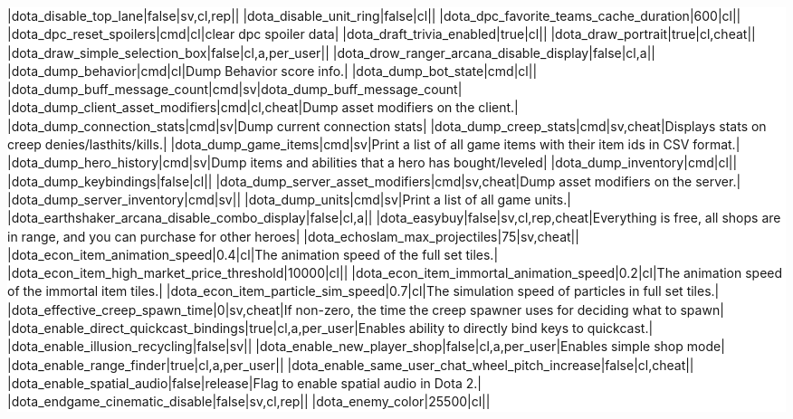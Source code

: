|dota_disable_top_lane|false|sv,cl,rep||
|dota_disable_unit_ring|false|cl||
|dota_dpc_favorite_teams_cache_duration|600|cl||
|dota_dpc_reset_spoilers|cmd|cl|clear dpc spoiler data|
|dota_draft_trivia_enabled|true|cl||
|dota_draw_portrait|true|cl,cheat||
|dota_draw_simple_selection_box|false|cl,a,per_user||
|dota_drow_ranger_arcana_disable_display|false|cl,a||
|dota_dump_behavior|cmd|cl|Dump Behavior score info.|
|dota_dump_bot_state|cmd|cl||
|dota_dump_buff_message_count|cmd|sv|dota_dump_buff_message_count|
|dota_dump_client_asset_modifiers|cmd|cl,cheat|Dump asset modifiers on the client.|
|dota_dump_connection_stats|cmd|sv|Dump current connection stats|
|dota_dump_creep_stats|cmd|sv,cheat|Displays stats on creep denies/lasthits/kills.|
|dota_dump_game_items|cmd|sv|Print a list of all game items with their item ids in CSV format.|
|dota_dump_hero_history|cmd|sv|Dump items and abilities that a hero has bought/leveled|
|dota_dump_inventory|cmd|cl||
|dota_dump_keybindings|false|cl||
|dota_dump_server_asset_modifiers|cmd|sv,cheat|Dump asset modifiers on the server.|
|dota_dump_server_inventory|cmd|sv||
|dota_dump_units|cmd|sv|Print a list of all game units.|
|dota_earthshaker_arcana_disable_combo_display|false|cl,a||
|dota_easybuy|false|sv,cl,rep,cheat|Everything is free, all shops are in range, and you can purchase for other heroes|
|dota_echoslam_max_projectiles|75|sv,cheat||
|dota_econ_item_animation_speed|0.4|cl|The animation speed of the full set tiles.|
|dota_econ_item_high_market_price_threshold|10000|cl||
|dota_econ_item_immortal_animation_speed|0.2|cl|The animation speed of the immortal item tiles.|
|dota_econ_item_particle_sim_speed|0.7|cl|The simulation speed of particles in full set tiles.|
|dota_effective_creep_spawn_time|0|sv,cheat|If non-zero, the time the creep spawner uses for deciding what to spawn|
|dota_enable_direct_quickcast_bindings|true|cl,a,per_user|Enables ability to directly bind keys to quickcast.|
|dota_enable_illusion_recycling|false|sv||
|dota_enable_new_player_shop|false|cl,a,per_user|Enables simple shop mode|
|dota_enable_range_finder|true|cl,a,per_user||
|dota_enable_same_user_chat_wheel_pitch_increase|false|cl,cheat||
|dota_enable_spatial_audio|false|release|Flag to enable spatial audio in Dota 2.|
|dota_endgame_cinematic_disable|false|sv,cl,rep||
|dota_enemy_color|25500|cl||